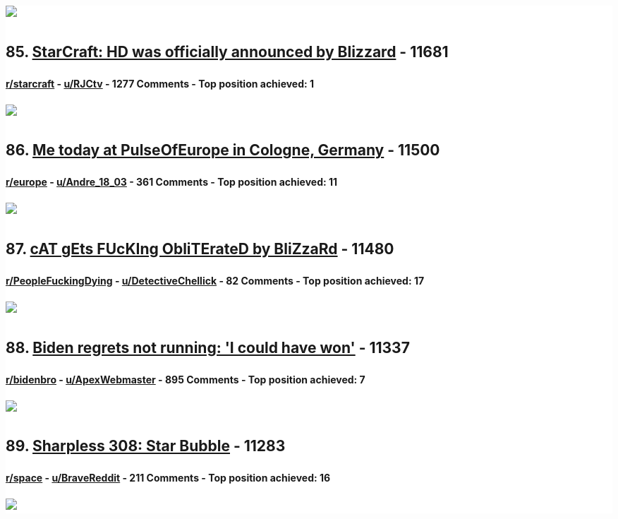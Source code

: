 <a href="http://i.imgur.com/lkD9hvo.gif"><img src="https://a.thumbs.redditmedia.com/ONYILRt9UIKTJyEasFBWFKsdSOUiE8KRvtx_tRD9XX0.jpg"></img></a>

## 85. [StarCraft: HD was officially announced by Blizzard](http://reddit.com/r/starcraft/comments/61k2yw/starcraft_hd_was_officially_announced_by_blizzard/) - 11681
#### [r/starcraft](http://reddit.com/r/starcraft) - [u/RJCtv](http://reddit.com/u/RJCtv) - 1277 Comments - Top position achieved: 1

<a href="https://clips.twitch.tv/SecretiveBeautifulRaisinPRChase"><img src="https://b.thumbs.redditmedia.com/PeSAOs-iEdzznrS3ACeR6-Z9MWQQIyTdklGeD-TtilI.jpg"></img></a>

## 86. [Me today at PulseOfEurope in Cologne, Germany](http://reddit.com/r/europe/comments/61mohf/me_today_at_pulseofeurope_in_cologne_germany/) - 11500
#### [r/europe](http://reddit.com/r/europe) - [u/Andre_18_03](http://reddit.com/u/Andre_18_03) - 361 Comments - Top position achieved: 11

<a href="http://imgur.com/nvvTxJI"><img src="https://b.thumbs.redditmedia.com/KtcCGFINk154kg7CSIimRiKykO_6zx2a2BlxOesVSNc.jpg"></img></a>

## 87. [cAT gEts FUcKIng ObliTErateD by BliZzaRd](http://reddit.com/r/PeopleFuckingDying/comments/61lgz9/cat_gets_fucking_obliterated_by_blizzard/) - 11480
#### [r/PeopleFuckingDying](http://reddit.com/r/PeopleFuckingDying) - [u/DetectiveChellick](http://reddit.com/u/DetectiveChellick) - 82 Comments - Top position achieved: 17

<a href="https://gfycat.com/IdioticBlackandwhiteGermanshepherd"><img src="https://b.thumbs.redditmedia.com/mXbbeDAJdIsjKDYqKr4SbUwfjw1zjbzr9fXNL75wWgQ.jpg"></img></a>

## 88. [Biden regrets not running: 'I could have won'](http://reddit.com/r/bidenbro/comments/61izm1/biden_regrets_not_running_i_could_have_won/) - 11337
#### [r/bidenbro](http://reddit.com/r/bidenbro) - [u/ApexWebmaster](http://reddit.com/u/ApexWebmaster) - 895 Comments - Top position achieved: 7

<a href="http://www.upi.com/Top_News/US/2017/03/25/Biden-regrets-not-running-I-could-have-won/9981490480239/"><img src="https://b.thumbs.redditmedia.com/wamCxqwmbvjckLNbU2IwL8Dn3Aade-8Vsp2avihi8KQ.jpg"></img></a>

## 89. [Sharpless 308: Star Bubble](http://reddit.com/r/space/comments/61l6t3/sharpless_308_star_bubble/) - 11283
#### [r/space](http://reddit.com/r/space) - [u/BraveReddit](http://reddit.com/u/BraveReddit) - 211 Comments - Top position achieved: 16

<a href="https://apod.nasa.gov/apod/image/1612/Sharpless_Abdul_960.jpg"><img src="https://a.thumbs.redditmedia.com/YZUpcrwuB2hhF_4zs9JLC0lUG5QqUmid0ZRfvs8hxs8.jpg"></img></a>
